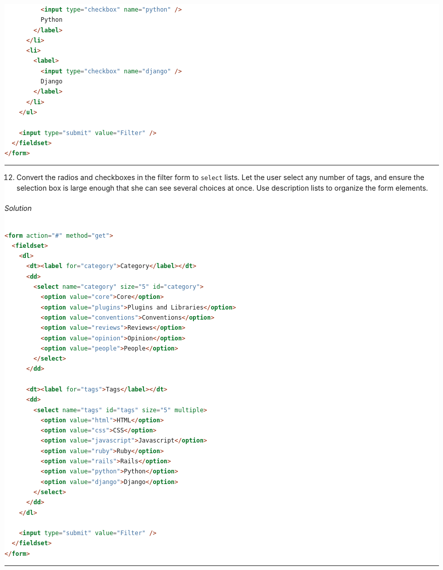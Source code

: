 ```html
          <input type="checkbox" name="python" />
          Python
        </label>
      </li>
      <li>
        <label>
          <input type="checkbox" name="django" />
          Django
        </label>
      </li>
    </ul>

    <input type="submit" value="Filter" />
  </fieldset>
</form>
```

---

12. Convert the radios and checkboxes in the filter form to `select` lists. Let the user select any number of tags, and ensure the selection box is large enough that she can see several choices at once. Use description lists to organize the form elements.

###### Solution

```html
<form action="#" method="get">
  <fieldset>
    <dl>
      <dt><label for="category">Category</label></dt>
      <dd>
        <select name="category" size="5" id="category">
          <option value="core">Core</option>
          <option value="plugins">Plugins and Libraries</option>
          <option value="conventions">Conventions</option>
          <option value="reviews">Reviews</option>
          <option value="opinion">Opinion</option>
          <option value="people">People</option>
        </select>
      </dd>

      <dt><label for="tags">Tags</label></dt>
      <dd>
        <select name="tags" id="tags" size="5" multiple>
          <option value="html">HTML</option>
          <option value="css">CSS</option>
          <option value="javascript">Javascript</option>
          <option value="ruby">Ruby</option>
          <option value="rails">Rails</option>
          <option value="python">Python</option>
          <option value="django">Django</option>
        </select>
      </dd>
    </dl>

    <input type="submit" value="Filter" />
  </fieldset>
</form>
```

---